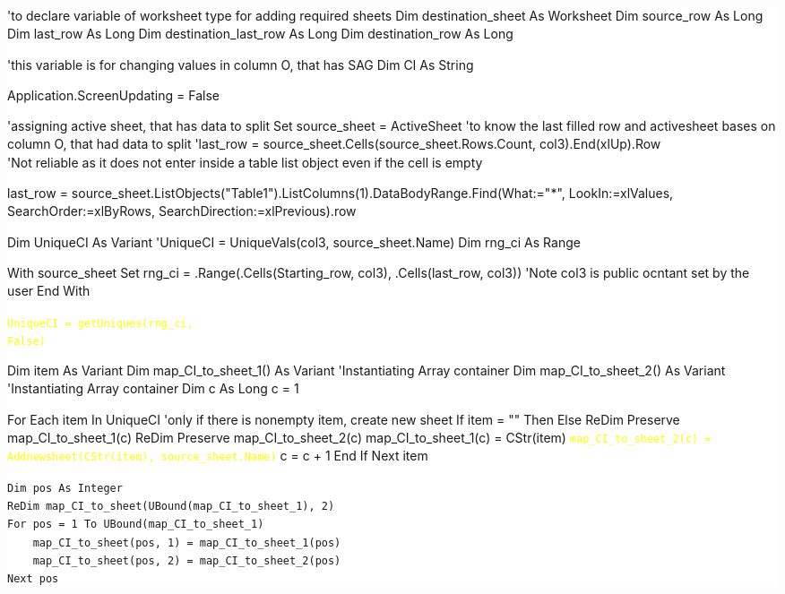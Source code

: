 'to declare variable of worksheet type for adding required sheets
Dim destination_sheet As Worksheet
Dim source_row As Long
Dim last_row As Long
Dim destination_last_row As Long
Dim destination_row As Long

'this variable is for changing values in column O, that has SAG
Dim CI As String

Application.ScreenUpdating = False

'assigning active sheet, that has data to split
Set source_sheet = ActiveSheet
'to know the last filled row and activesheet bases on column O, that had data to split
'last_row = source_sheet.Cells(source_sheet.Rows.Count, col3).End(xlUp).Row  
'Not reliable as it does not enter inside a table list object even if the cell is empty

last_row = source_sheet.ListObjects("Table1").ListColumns(1).DataBodyRange.Find(What:="*", LookIn:=xlValues, SearchOrder:=xlByRows, SearchDirection:=xlPrevious).row

Dim UniqueCI As Variant
'UniqueCI = UniqueVals(col3, source_sheet.Name)
Dim rng_ci As Range

With source_sheet
  Set rng_ci = .Range(.Cells(Starting_row, col3), .Cells(last_row, col3))
  'Note col3 is public ocntant set by the user
End With

<code style="color:yellow;">UniqueCI = getUniques(rng_ci, False)</code>


Dim item As Variant
Dim map_CI_to_sheet_1() As Variant  'Instantiating Array container
Dim map_CI_to_sheet_2() As Variant  'Instantiating Array container
Dim c As Long
c = 1

For Each item In UniqueCI
 'only if there is nonempty item, create new sheet
 If item = "" Then
 Else
    ReDim Preserve map_CI_to_sheet_1(c)
    ReDim Preserve map_CI_to_sheet_2(c)
    map_CI_to_sheet_1(c) = CStr(item)
    <code style="color:yellow;">map_CI_to_sheet_2(c) = Addnewsheet(CStr(item), source_sheet.Name)</code>
    c = c + 1
End If
Next item

    Dim pos As Integer
    ReDim map_CI_to_sheet(UBound(map_CI_to_sheet_1), 2)
    For pos = 1 To UBound(map_CI_to_sheet_1)
        map_CI_to_sheet(pos, 1) = map_CI_to_sheet_1(pos)
        map_CI_to_sheet(pos, 2) = map_CI_to_sheet_2(pos)
    Next pos
